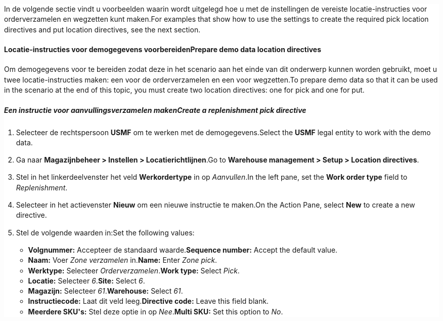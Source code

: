<span data-ttu-id="bc722-207">In de volgende sectie vindt u voorbeelden waarin wordt uitgelegd hoe u met de instellingen de vereiste locatie-instructies voor orderverzamelen en wegzetten kunt maken.</span><span class="sxs-lookup"><span data-stu-id="bc722-207">For examples that show how to use the settings to create the required pick location directives and put location directives, see the next section.</span></span>

#### <a name="prepare-demo-data-location-directives"></a><span data-ttu-id="bc722-208">Locatie-instructies voor demogegevens voorbereiden</span><span class="sxs-lookup"><span data-stu-id="bc722-208">Prepare demo data location directives</span></span>

<span data-ttu-id="bc722-209">Om demogegevens voor te bereiden zodat deze in het scenario aan het einde van dit onderwerp kunnen worden gebruikt, moet u twee locatie-instructies maken: een voor de orderverzamelen en een voor wegzetten.</span><span class="sxs-lookup"><span data-stu-id="bc722-209">To prepare demo data so that it can be used in the scenario at the end of this topic, you must create two location directives: one for pick and one for put.</span></span>

##### <a name="create-a-replenishment-pick-directive"></a><span data-ttu-id="bc722-210">Een instructie voor aanvullingsverzamelen maken</span><span class="sxs-lookup"><span data-stu-id="bc722-210">Create a replenishment pick directive</span></span>

1. <span data-ttu-id="bc722-211">Selecteer de rechtspersoon **USMF** om te werken met de demogegevens.</span><span class="sxs-lookup"><span data-stu-id="bc722-211">Select the **USMF** legal entity to work with the demo data.</span></span>
1. <span data-ttu-id="bc722-212">Ga naar **Magazijnbeheer \> Instellen \> Locatierichtlijnen**.</span><span class="sxs-lookup"><span data-stu-id="bc722-212">Go to **Warehouse management \> Setup \> Location directives**.</span></span>
1. <span data-ttu-id="bc722-213">Stel in het linkerdeelvenster het veld **Werkordertype** in op _Aanvullen_.</span><span class="sxs-lookup"><span data-stu-id="bc722-213">In the left pane, set the **Work order type** field to _Replenishment_.</span></span>
1. <span data-ttu-id="bc722-214">Selecteer in het actievenster **Nieuw** om een nieuwe instructie te maken.</span><span class="sxs-lookup"><span data-stu-id="bc722-214">On the Action Pane, select **New** to create a new directive.</span></span>
1. <span data-ttu-id="bc722-215">Stel de volgende waarden in:</span><span class="sxs-lookup"><span data-stu-id="bc722-215">Set the following values:</span></span>

    - <span data-ttu-id="bc722-216">**Volgnummer:** Accepteer de standaard waarde.</span><span class="sxs-lookup"><span data-stu-id="bc722-216">**Sequence number:** Accept the default value.</span></span>
    - <span data-ttu-id="bc722-217">**Naam:** Voer _Zone verzamelen_ in.</span><span class="sxs-lookup"><span data-stu-id="bc722-217">**Name:** Enter _Zone pick_.</span></span>
    - <span data-ttu-id="bc722-218">**Werktype:** Selecteer _Orderverzamelen_.</span><span class="sxs-lookup"><span data-stu-id="bc722-218">**Work type:** Select _Pick_.</span></span>
    - <span data-ttu-id="bc722-219">**Locatie:** Selecteer _6_.</span><span class="sxs-lookup"><span data-stu-id="bc722-219">**Site:** Select _6_.</span></span>
    - <span data-ttu-id="bc722-220">**Magazijn:** Selecteer _61_.</span><span class="sxs-lookup"><span data-stu-id="bc722-220">**Warehouse:** Select _61_.</span></span>
    - <span data-ttu-id="bc722-221">**Instructiecode:** Laat dit veld leeg.</span><span class="sxs-lookup"><span data-stu-id="bc722-221">**Directive code:** Leave this field blank.</span></span>
    - <span data-ttu-id="bc722-222">**Meerdere SKU's:** Stel deze optie in op _Nee_.</span><span class="sxs-lookup"><span data-stu-id="bc722-222">**Multi SKU:** Set this option to _No_.</span></span>

